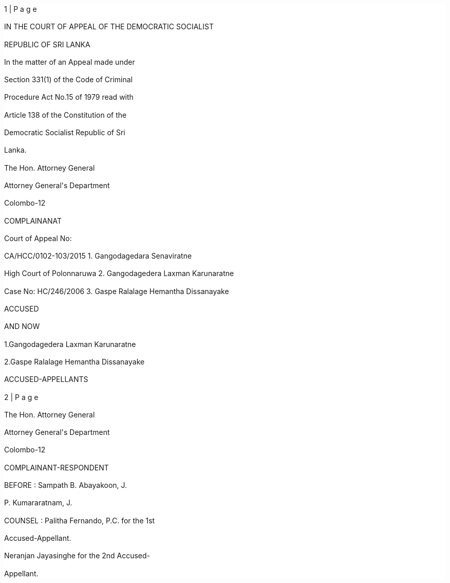 1 | P a g e

IN THE COURT OF APPEAL OF THE DEMOCRATIC SOCIALIST

REPUBLIC OF SRI LANKA

In the matter of an Appeal made under

Section 331(1) of the Code of Criminal

Procedure Act No.15 of 1979 read with

Article 138 of the Constitution of the

Democratic Socialist Republic of Sri

Lanka.

The Hon. Attorney General

Attorney General's Department

Colombo-12

COMPLAINANAT

Court of Appeal No:

CA/HCC/0102-103/2015 1. Gangodagedara Senaviratne

High Court of Polonnaruwa 2. Gangodagedera Laxman Karunaratne

Case No: HC/246/2006 3. Gaspe Ralalage Hemantha Dissanayake

ACCUSED

AND NOW

1.Gangodagedera Laxman Karunaratne

2.Gaspe Ralalage Hemantha Dissanayake

ACCUSED-APPELLANTS

2 | P a g e

The Hon. Attorney General

Attorney General's Department

Colombo-12

COMPLAINANT-RESPONDENT

BEFORE : Sampath B. Abayakoon, J.

P. Kumararatnam, J.

COUNSEL : Palitha Fernando, P.C. for the 1st

Accused-Appellant.

Neranjan Jayasinghe for the 2nd Accused-

Appellant.
